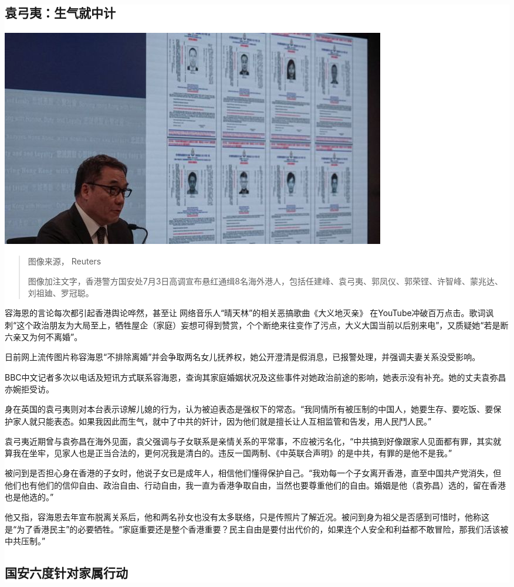 ##  袁弓夷：生气就中计

![香港警方国安处悬红通缉8名海外港人](_130710783_84b6dabaeb0d5f07e64651d5b2348ccc84b83c69.jpg)

> 图像来源，  Reuters
>
> 图像加注文字，香港警方国安处7月3日高调宣布悬红通缉8名海外港人，包括任建峰、袁弓夷、郭凤仪、郭荣铿、许智峰、蒙兆达、刘祖廸、罗冠聪。

容海恩的言论每次都引起香港舆论哗然，甚至让 网络音乐人“晴天林”的相关恶搞歌曲《大义地灭亲》  在YouTube冲破百万点击。歌词讽刺“这个政治朋友为大局至上，牺牲屋企（家庭）妄想可得到赞赏，个个断绝来往变作了污点，大义大国当前以后别来电”，又质疑她“若是断六亲又为何不离婚”。

日前网上流传图片称容海恩“不排除离婚”并会争取两名女儿抚养权，她公开澄清是假消息，已报警处理，并强调夫妻关系没受影响。

BBC中文记者多次以电话及短讯方式联系容海恩，查询其家庭婚姻状况及这些事件对她政治前途的影响，她表示没有补充。她的丈夫袁弥昌亦婉拒受访。

身在英国的袁弓夷则对本台表示谅解儿媳的行为，认为被迫表态是强权下的常态。“我同情所有被压制的中国人，她要生存、要吃饭、要保护家人就只能表态。如果我因此而生气，就中了中共的奸计，因为他们就是擅长让人互相监管和告发，用人民鬥人民。”

袁弓夷近期曾与袁弥昌在海外见面，袁父强调与子女联系是亲情关系的平常事，不应被污名化，“中共搞到好像跟家人见面都有罪，其实就算我在坐牢，见家人也是正当合法的，更何况我是清白的。违反一国两制、《中英联合声明》的是中共，有罪的是他不是我。”

被问到是否担心身在香港的子女时，他说子女已是成年人，相信他们懂得保护自己。“我劝每一个子女离开香港，直至中国共产党消失，但他们也有他们的信仰自由、政治自由、行动自由，我一直为香港争取自由，当然也要尊重他们的自由。婚姻是他（袁弥昌）选的，留在香港也是他选的。”

他又指，容海恩去年宣布脱离关系后，他和两名孙女也没有太多联络，只是传照片了解近况。被问到身为祖父是否感到可惜时，他称这是“为了香港民主”的必要牺牲。“家庭重要还是整个香港重要？民主自由是要付出代价的，如果连个人安全和利益都不敢冒险，那我们活该被中共压制。”

##  国安六度针对家属行动
